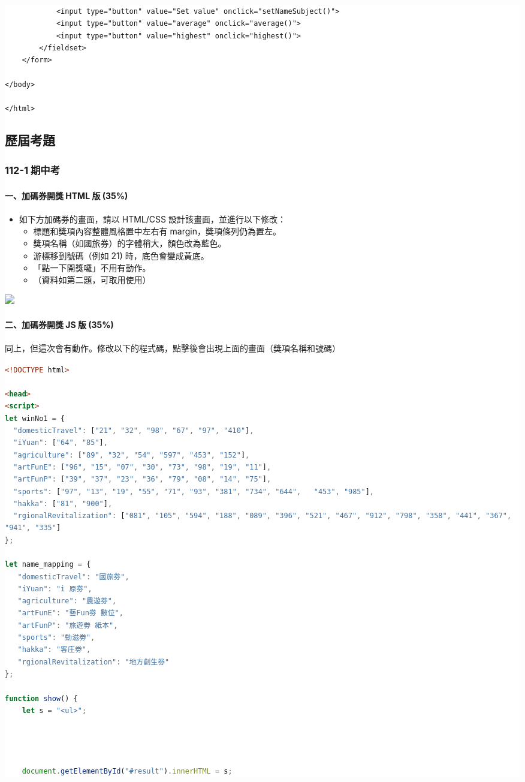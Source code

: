 ```javascript=
            <input type="button" value="Set value" onclick="setNameSubject()">
            <input type="button" value="average" onclick="average()">
            <input type="button" value="highest" onclick="highest()">
        </fieldset>
    </form>

</body>

</html>
```

## 歷屆考題

### 112-1 期中考

#### 一、加碼券開獎 HTML 版 (35%)
* 如下方加碼券的畫面，請以 HTML/CSS 設計該畫面，並進行以下修改：
    * 標題和獎項內容整體風格置中左右有 margin，獎項條列仍為置左。
    * 獎項名稱（如國旅券）的字體稍大，顏色改為藍色。
    * 游標移到號碼（例如 21) 時，底色會變成黃底。
    * 「點一下開獎囉」不用有動作。
    * （資料如第二題，可取用使用）

<img src="https://hackmd.io/_uploads/r14dms8kA.png" width="400">

#### 二、加碼券開獎 JS 版 (35%)
同上，但這次會有動作。修改以下的程式碼，點擊後會出現上面的畫面（獎項名稱和號碼）

```html
<!DOCTYPE html>

<head>
<script>
let winNo1 = {
  "domesticTravel": ["21", "32", "98", "67", "97", "410"],
  "iYuan": ["64", "85"],
  "agriculture": ["89", "32", "54", "597", "453", "152"],
  "artFunE": ["96", "15", "07", "30", "73", "98", "19", "11"],
  "artFunP": ["39", "37", "23", "36", "79", "08", "14", "75"],
  "sports": ["97", "13", "19", "55", "71", "93", "381", "734", "644",   "453", "985"],
  "hakka": ["81", "900"],
  "rgionalRevitalization": ["081", "105", "594", "188", "089", "396", "521", "467", "912", "798", "358", "441", "367", "941", "335"]
};

let name_mapping = {
   "domesticTravel": "國旅劵",
   "iYuan": "i 原劵",
   "agriculture": "農遊劵",
   "artFunE": "藝Fun劵 數位",
   "artFunP": "旅遊劵 紙本",
   "sports": "動滋劵",
   "hakka": "客庄劵",
   "rgionalRevitalization": "地方創生劵"
};

function show() {
    let s = "<ul>";




    document.getElementById("#result").innerHTML = s;
```